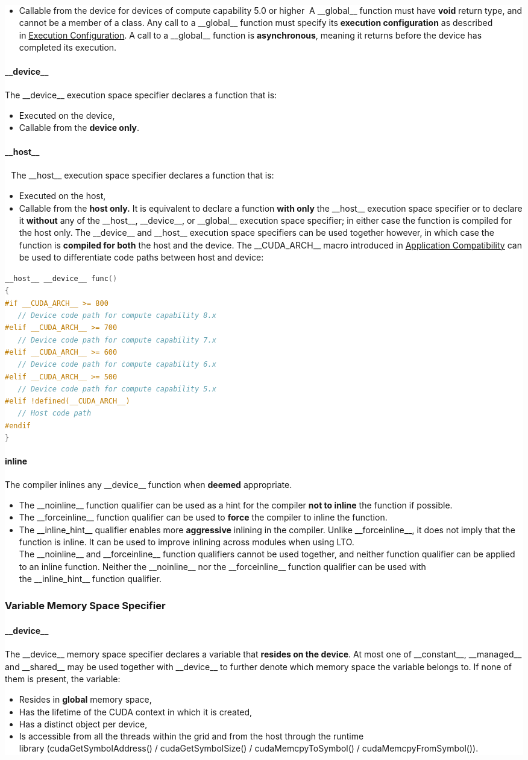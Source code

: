* Callable from the device for devices of compute capability 5.0 or higher 
A \_\_global__ function must have **void** return type, and cannot be a member of a class.
Any call to a \_\_global__ function must specify its **execution configuration** as described in [Execution Configuration](https://docs.nvidia.com/cuda/cuda-c-programming-guide/index.html#execution-configuration).
A call to a \_\_global__ function is **asynchronous**, meaning it returns before the device has completed its execution.
#### \_\_device__
The \_\_device__ execution space specifier declares a function that is:
* Executed on the device,
* Callable from the **device only**.
#### \_\_host__ 
⠀The \_\_host__ execution space specifier declares a function that is:
* Executed on the host,
* Callable from the **host only.**
It is equivalent to declare a function **with only** the \_\_host__ execution space specifier or to declare it **without** any of the \_\_host__, \_\_device__, or \_\_global__ execution space specifier; in either case the function is compiled for the host only.
The \_\_device__ and \_\_host__ execution space specifiers can be used together however, in which case the function is **compiled for both** the host and the device. The \_\_CUDA_ARCH__ macro introduced in [Application Compatibility](https://docs.nvidia.com/cuda/cuda-c-programming-guide/index.html#application-compatibility) can be used to differentiate code paths between host and device:
```cpp
__host__ __device__ func()
{
#if __CUDA_ARCH__ >= 800
   // Device code path for compute capability 8.x
#elif __CUDA_ARCH__ >= 700
   // Device code path for compute capability 7.x
#elif __CUDA_ARCH__ >= 600
   // Device code path for compute capability 6.x
#elif __CUDA_ARCH__ >= 500
   // Device code path for compute capability 5.x
#elif !defined(__CUDA_ARCH__)
   // Host code path
#endif
}
```
#### inline
The compiler inlines any \_\_device__ function when **deemed** appropriate.
* The \_\_noinline__ function qualifier can be used as a hint for the compiler **not to inline** the function if possible.
* The \_\_forceinline__ function qualifier can be used to **force** the compiler to inline the function.
* The \_\_inline_hint__ qualifier enables more **aggressive** inlining in the compiler. Unlike \_\_forceinline__, it does not imply that the function is inline. It can be used to improve inlining across modules when using LTO.
The \_\_noinline__ and \_\_forceinline__ function qualifiers cannot be used together, and neither function qualifier can be applied to an inline function.
Neither the \_\_noinline__ nor the \_\_forceinline__ function qualifier can be used with the \_\_inline_hint__ function qualifier.
### Variable Memory Space Specifier
#### \_\_device__
The \_\_device__ memory space specifier declares a variable that **resides on the device**.
At most one of \_\_constant__, \_\_managed__ and \_\_shared__ may be used together with \_\_device__ to further denote which memory space the variable belongs to. If none of them is present, the variable:
* Resides in **global** memory space,
* Has the lifetime of the CUDA context in which it is created,
* Has a distinct object per device,
* Is accessible from all the threads within the grid and from the host through the runtime library (cudaGetSymbolAddress() / cudaGetSymbolSize() / cudaMemcpyToSymbol() / cudaMemcpyFromSymbol()).